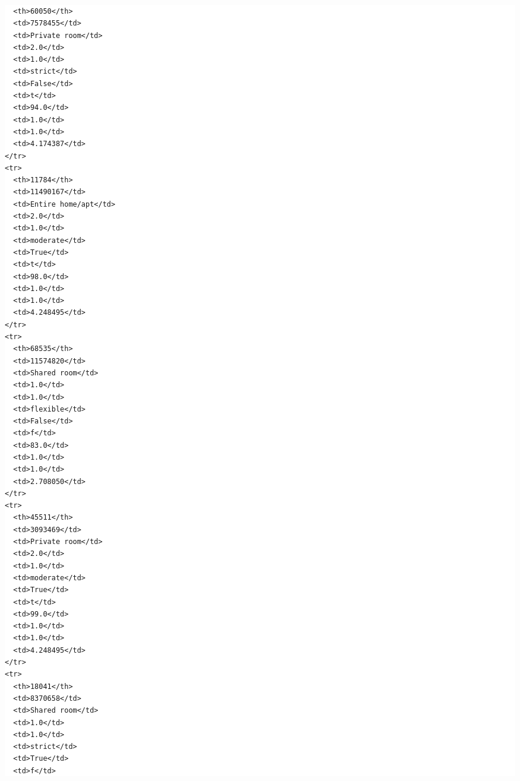       <th>60050</th>
      <td>7578455</td>
      <td>Private room</td>
      <td>2.0</td>
      <td>1.0</td>
      <td>strict</td>
      <td>False</td>
      <td>t</td>
      <td>94.0</td>
      <td>1.0</td>
      <td>1.0</td>
      <td>4.174387</td>
    </tr>
    <tr>
      <th>11784</th>
      <td>11490167</td>
      <td>Entire home/apt</td>
      <td>2.0</td>
      <td>1.0</td>
      <td>moderate</td>
      <td>True</td>
      <td>t</td>
      <td>98.0</td>
      <td>1.0</td>
      <td>1.0</td>
      <td>4.248495</td>
    </tr>
    <tr>
      <th>68535</th>
      <td>11574820</td>
      <td>Shared room</td>
      <td>1.0</td>
      <td>1.0</td>
      <td>flexible</td>
      <td>False</td>
      <td>f</td>
      <td>83.0</td>
      <td>1.0</td>
      <td>1.0</td>
      <td>2.708050</td>
    </tr>
    <tr>
      <th>45511</th>
      <td>3093469</td>
      <td>Private room</td>
      <td>2.0</td>
      <td>1.0</td>
      <td>moderate</td>
      <td>True</td>
      <td>t</td>
      <td>99.0</td>
      <td>1.0</td>
      <td>1.0</td>
      <td>4.248495</td>
    </tr>
    <tr>
      <th>18041</th>
      <td>8370658</td>
      <td>Shared room</td>
      <td>1.0</td>
      <td>1.0</td>
      <td>strict</td>
      <td>True</td>
      <td>f</td>